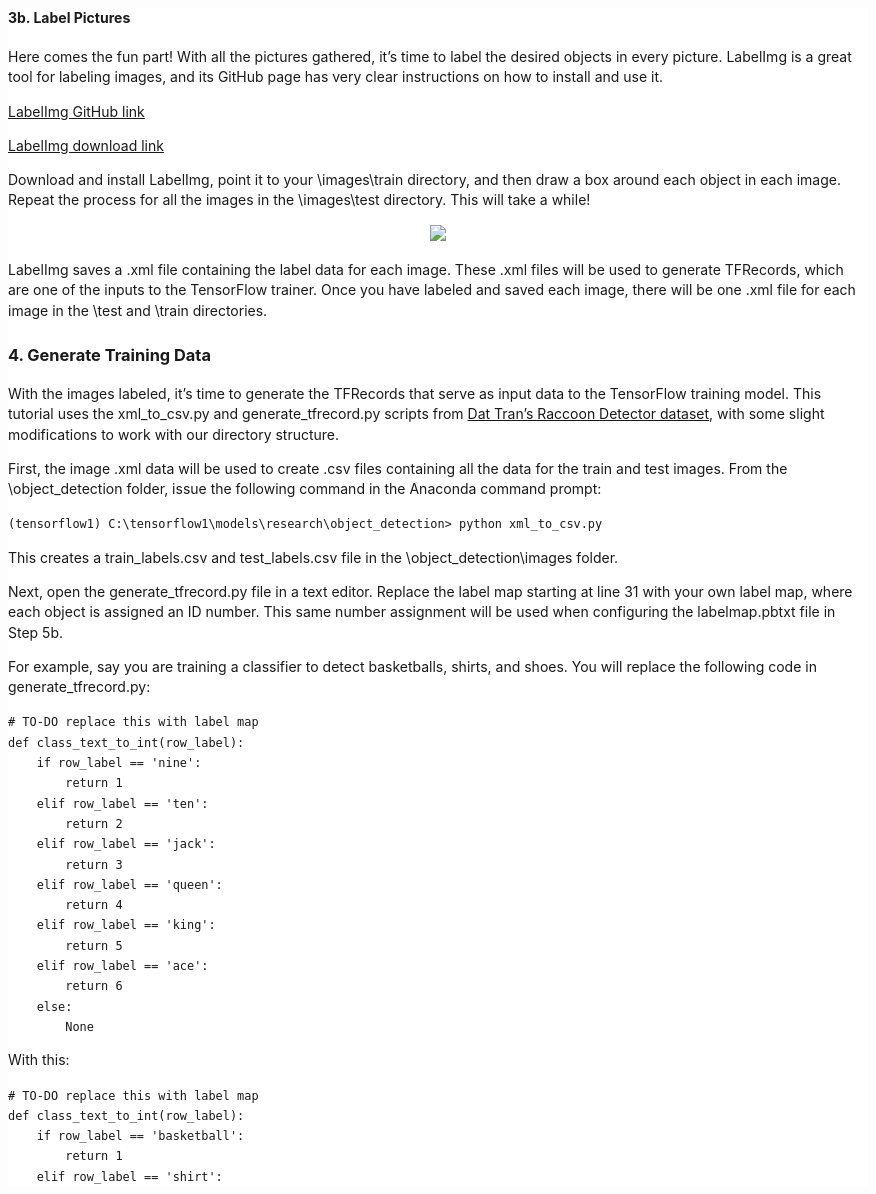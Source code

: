 #### 3b. Label Pictures
Here comes the fun part! With all the pictures gathered, it’s time to label the desired objects in every picture. LabelImg is a great tool for labeling images, and its GitHub page has very clear instructions on how to install and use it.

[LabelImg GitHub link](https://github.com/tzutalin/labelImg)

[LabelImg download link](https://www.dropbox.com/s/tq7zfrcwl44vxan/windows_v1.6.0.zip?dl=1)

Download and install LabelImg, point it to your \images\train directory, and then draw a box around each object in each image. Repeat the process for all the images in the \images\test directory. This will take a while! 

<p align="center">
  <img src="doc/labels.jpg">
</p>

LabelImg saves a .xml file containing the label data for each image. These .xml files will be used to generate TFRecords, which are one of the inputs to the TensorFlow trainer. Once you have labeled and saved each image, there will be one .xml file for each image in the \test and \train directories.

### 4. Generate Training Data
With the images labeled, it’s time to generate the TFRecords that serve as input data to the TensorFlow training model. This tutorial uses the xml_to_csv.py and generate_tfrecord.py scripts from [Dat Tran’s Raccoon Detector dataset](https://github.com/datitran/raccoon_dataset), with some slight modifications to work with our directory structure.

First, the image .xml data will be used to create .csv files containing all the data for the train and test images. From the \object_detection folder, issue the following command in the Anaconda command prompt:
```
(tensorflow1) C:\tensorflow1\models\research\object_detection> python xml_to_csv.py
```
This creates a train_labels.csv and test_labels.csv file in the \object_detection\images folder. 

Next, open the generate_tfrecord.py file in a text editor. Replace the label map starting at line 31 with your own label map, where each object is assigned an ID number. This same number assignment will be used when configuring the labelmap.pbtxt file in Step 5b. 

For example, say you are training a classifier to detect basketballs, shirts, and shoes. You will replace the following code in generate_tfrecord.py:
```
# TO-DO replace this with label map
def class_text_to_int(row_label):
    if row_label == 'nine':
        return 1
    elif row_label == 'ten':
        return 2
    elif row_label == 'jack':
        return 3
    elif row_label == 'queen':
        return 4
    elif row_label == 'king':
        return 5
    elif row_label == 'ace':
        return 6
    else:
        None
```
With this:
```
# TO-DO replace this with label map
def class_text_to_int(row_label):
    if row_label == 'basketball':
        return 1
    elif row_label == 'shirt':
```